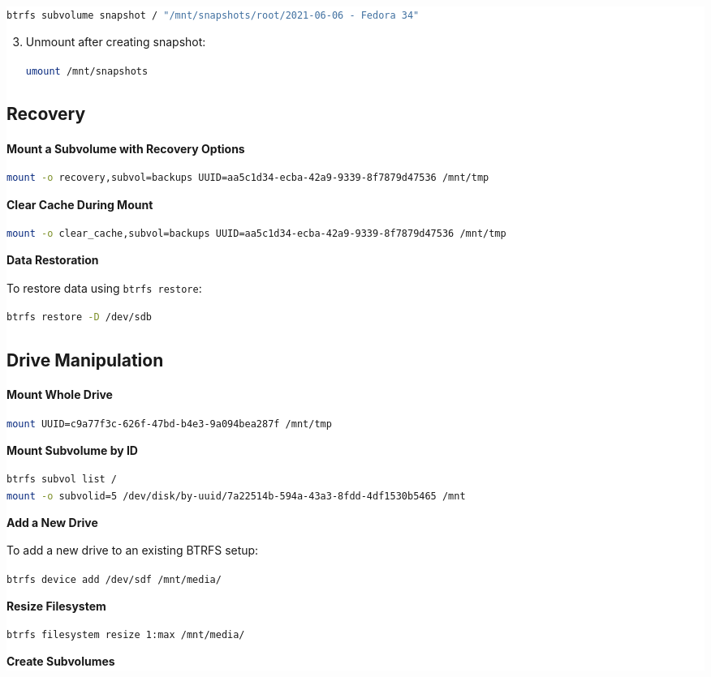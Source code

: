    ```bash
   btrfs subvolume snapshot / "/mnt/snapshots/root/2021-06-06 - Fedora 34"
   ```

3. Unmount after creating snapshot:

   ```bash
   umount /mnt/snapshots
   ```

## Recovery

**Mount a Subvolume with Recovery Options**

```bash
mount -o recovery,subvol=backups UUID=aa5c1d34-ecba-42a9-9339-8f7879d47536 /mnt/tmp
```

**Clear Cache During Mount**

```bash
mount -o clear_cache,subvol=backups UUID=aa5c1d34-ecba-42a9-9339-8f7879d47536 /mnt/tmp
```

**Data Restoration**

To restore data using `btrfs restore`:

```bash
btrfs restore -D /dev/sdb
```

## Drive Manipulation

**Mount Whole Drive**

```bash
mount UUID=c9a77f3c-626f-47bd-b4e3-9a094bea287f /mnt/tmp
```

**Mount Subvolume by ID**

```bash
btrfs subvol list /
mount -o subvolid=5 /dev/disk/by-uuid/7a22514b-594a-43a3-8fdd-4df1530b5465 /mnt
```

**Add a New Drive**

To add a new drive to an existing BTRFS setup:

```bash
btrfs device add /dev/sdf /mnt/media/
```

**Resize Filesystem**

```bash
btrfs filesystem resize 1:max /mnt/media/
```

**Create Subvolumes**
